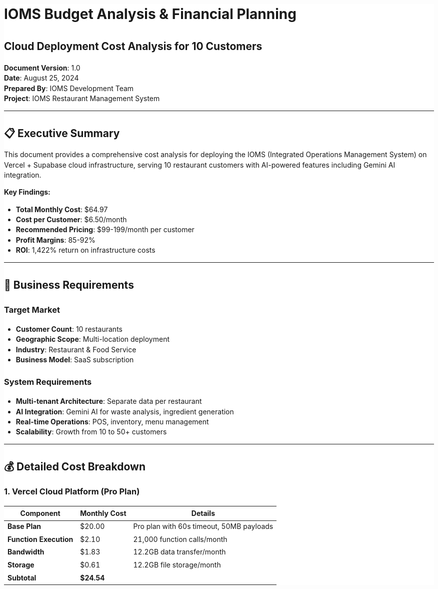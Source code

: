 # IOMS Budget Analysis & Financial Planning
## Cloud Deployment Cost Analysis for 10 Customers

**Document Version**: 1.0  
**Date**: August 25, 2024  
**Prepared By**: IOMS Development Team  
**Project**: IOMS Restaurant Management System

---

## 📋 **Executive Summary**

This document provides a comprehensive cost analysis for deploying the IOMS (Integrated Operations Management System) on Vercel + Supabase cloud infrastructure, serving 10 restaurant customers with AI-powered features including Gemini AI integration.

**Key Findings:**
- **Total Monthly Cost**: $64.97
- **Cost per Customer**: $6.50/month
- **Recommended Pricing**: $99-199/month per customer
- **Profit Margins**: 85-92%
- **ROI**: 1,422% return on infrastructure costs

---

## 🎯 **Business Requirements**

### **Target Market**
- **Customer Count**: 10 restaurants
- **Geographic Scope**: Multi-location deployment
- **Industry**: Restaurant & Food Service
- **Business Model**: SaaS subscription

### **System Requirements**
- **Multi-tenant Architecture**: Separate data per restaurant
- **AI Integration**: Gemini AI for waste analysis, ingredient generation
- **Real-time Operations**: POS, inventory, menu management
- **Scalability**: Growth from 10 to 50+ customers

---

## 💰 **Detailed Cost Breakdown**

### **1. Vercel Cloud Platform (Pro Plan)**

| Component | Monthly Cost | Details |
|-----------|--------------|---------|
| **Base Plan** | $20.00 | Pro plan with 60s timeout, 50MB payloads |
| **Function Execution** | $2.10 | 21,000 function calls/month |
| **Bandwidth** | $1.83 | 12.2GB data transfer/month |
| **Storage** | $0.61 | 12.2GB file storage/month |
| **Subtotal** | **$24.54** | |
